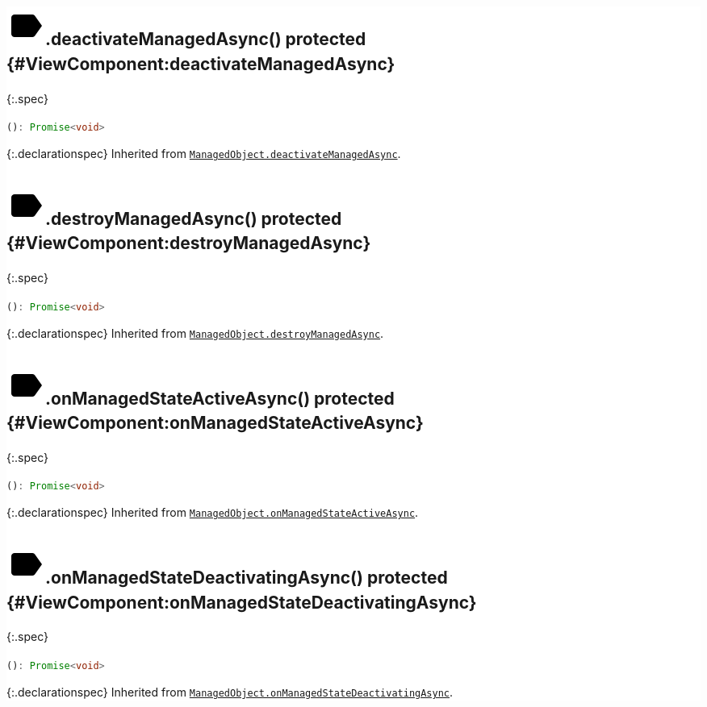 

## ![](/assets/icons/spec-method.svg).deactivateManagedAsync() <span class="spec_tag">protected</span> {#ViewComponent:deactivateManagedAsync}
{:.spec}

```typescript
(): Promise<void>
```
{:.declarationspec}
Inherited from [`ManagedObject.deactivateManagedAsync`](./ManagedObject#ManagedObject:deactivateManagedAsync).



## ![](/assets/icons/spec-method.svg).destroyManagedAsync() <span class="spec_tag">protected</span> {#ViewComponent:destroyManagedAsync}
{:.spec}

```typescript
(): Promise<void>
```
{:.declarationspec}
Inherited from [`ManagedObject.destroyManagedAsync`](./ManagedObject#ManagedObject:destroyManagedAsync).



## ![](/assets/icons/spec-method.svg).onManagedStateActiveAsync() <span class="spec_tag">protected</span> {#ViewComponent:onManagedStateActiveAsync}
{:.spec}

```typescript
(): Promise<void>
```
{:.declarationspec}
Inherited from [`ManagedObject.onManagedStateActiveAsync`](./ManagedObject#ManagedObject:onManagedStateActiveAsync).



## ![](/assets/icons/spec-method.svg).onManagedStateDeactivatingAsync() <span class="spec_tag">protected</span> {#ViewComponent:onManagedStateDeactivatingAsync}
{:.spec}

```typescript
(): Promise<void>
```
{:.declarationspec}
Inherited from [`ManagedObject.onManagedStateDeactivatingAsync`](./ManagedObject#ManagedObject:onManagedStateDeactivatingAsync).
